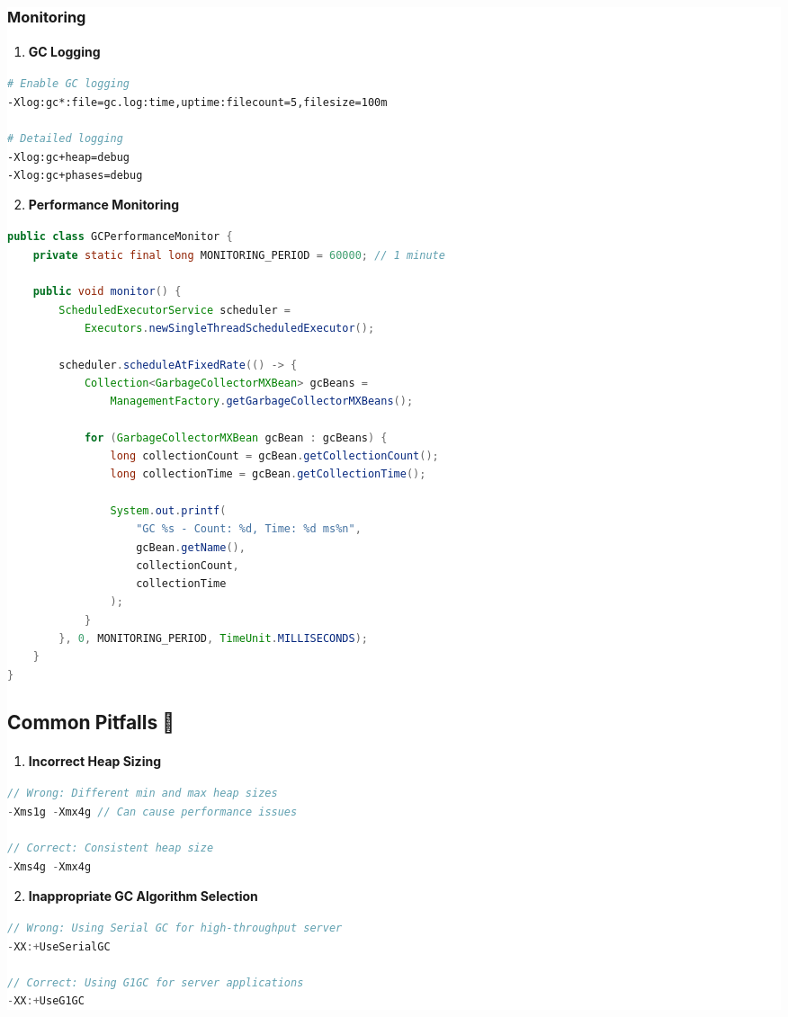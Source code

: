 ### Monitoring

1. **GC Logging**
```bash
# Enable GC logging
-Xlog:gc*:file=gc.log:time,uptime:filecount=5,filesize=100m

# Detailed logging
-Xlog:gc+heap=debug
-Xlog:gc+phases=debug
```

2. **Performance Monitoring**
```java
public class GCPerformanceMonitor {
    private static final long MONITORING_PERIOD = 60000; // 1 minute
    
    public void monitor() {
        ScheduledExecutorService scheduler = 
            Executors.newSingleThreadScheduledExecutor();
            
        scheduler.scheduleAtFixedRate(() -> {
            Collection<GarbageCollectorMXBean> gcBeans = 
                ManagementFactory.getGarbageCollectorMXBeans();
                
            for (GarbageCollectorMXBean gcBean : gcBeans) {
                long collectionCount = gcBean.getCollectionCount();
                long collectionTime = gcBean.getCollectionTime();
                
                System.out.printf(
                    "GC %s - Count: %d, Time: %d ms%n",
                    gcBean.getName(),
                    collectionCount,
                    collectionTime
                );
            }
        }, 0, MONITORING_PERIOD, TimeUnit.MILLISECONDS);
    }
}
```

## Common Pitfalls 🚨

1. **Incorrect Heap Sizing**
```java
// Wrong: Different min and max heap sizes
-Xms1g -Xmx4g // Can cause performance issues

// Correct: Consistent heap size
-Xms4g -Xmx4g
```

2. **Inappropriate GC Algorithm Selection**
```java
// Wrong: Using Serial GC for high-throughput server
-XX:+UseSerialGC

// Correct: Using G1GC for server applications
-XX:+UseG1GC
```
